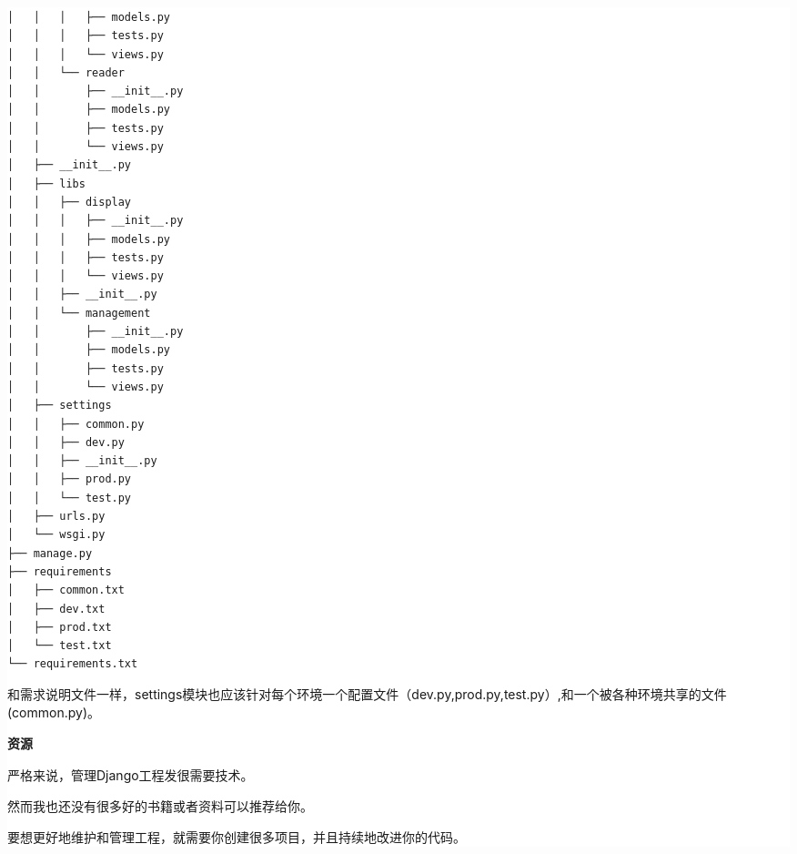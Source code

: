 ```bash
│   │   │   ├── models.py
│   │   │   ├── tests.py
│   │   │   └── views.py
│   │   └── reader
│   │       ├── __init__.py
│   │       ├── models.py
│   │       ├── tests.py
│   │       └── views.py
│   ├── __init__.py
│   ├── libs
│   │   ├── display
│   │   │   ├── __init__.py
│   │   │   ├── models.py
│   │   │   ├── tests.py
│   │   │   └── views.py
│   │   ├── __init__.py
│   │   └── management
│   │       ├── __init__.py
│   │       ├── models.py
│   │       ├── tests.py
│   │       └── views.py
│   ├── settings
│   │   ├── common.py
│   │   ├── dev.py
│   │   ├── __init__.py
│   │   ├── prod.py
│   │   └── test.py
│   ├── urls.py
│   └── wsgi.py
├── manage.py
├── requirements
│   ├── common.txt
│   ├── dev.txt
│   ├── prod.txt
│   └── test.txt
└── requirements.txt
```

和需求说明文件一样，settings模块也应该针对每个环境一个配置文件（dev.py,prod.py,test.py）,和一个被各种环境共享的文件(common.py)。

**资源**

严格来说，管理Django工程发很需要技术。

然而我也还没有很多好的书籍或者资料可以推荐给你。

要想更好地维护和管理工程，就需要你创建很多项目，并且持续地改进你的代码。